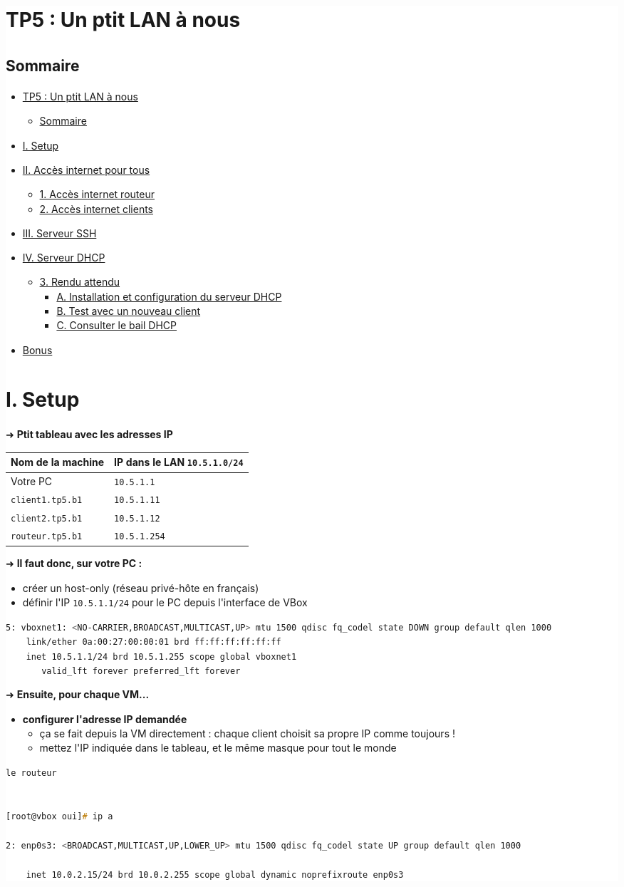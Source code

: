 # TP5 : Un ptit LAN à nous

## Sommaire

- [TP5 : Un ptit LAN à nous](#tp5--un-ptit-lan-à-nous)
  - [Sommaire](#sommaire)
- [I. Setup](#i-setup)
- [II. Accès internet pour tous](#ii-accès-internet-pour-tous)
  - [1. Accès internet routeur](#1-accès-internet-routeur)
  - [2. Accès internet clients](#2-accès-internet-clients)
- [III. Serveur SSH](#iii-serveur-ssh)
- [IV. Serveur DHCP](#iv-serveur-dhcp)

  - [3. Rendu attendu](#3-rendu-attendu)
    - [A. Installation et configuration du serveur DHCP](#a-installation-et-configuration-du-serveur-dhcp)
    - [B. Test avec un nouveau client](#b-test-avec-un-nouveau-client)
    - [C. Consulter le bail DHCP](#c-consulter-le-bail-dhcp)
- [Bonus](#bonus)



# I. Setup

➜ **Ptit tableau avec les adresses IP**

| Nom de la machine | IP dans le LAN `10.5.1.0/24` |
|-------------------|------------------------------|
| Votre PC          | `10.5.1.1`                   |
| `client1.tp5.b1`  | `10.5.1.11`                  |
| `client2.tp5.b1`  | `10.5.1.12`                  |
| `routeur.tp5.b1`  | `10.5.1.254`                 |


➜ **Il faut donc, sur votre PC :**

- créer un host-only (réseau privé-hôte en français)
- définir l'IP `10.5.1.1/24` pour le PC depuis l'interface de VBox
```zsh
5: vboxnet1: <NO-CARRIER,BROADCAST,MULTICAST,UP> mtu 1500 qdisc fq_codel state DOWN group default qlen 1000
    link/ether 0a:00:27:00:00:01 brd ff:ff:ff:ff:ff:ff
    inet 10.5.1.1/24 brd 10.5.1.255 scope global vboxnet1
       valid_lft forever preferred_lft forever
```

➜ **Ensuite, pour chaque VM...**

- **configurer l'adresse IP demandée**
  - ça se fait depuis la VM directement : chaque client choisit sa propre IP comme toujours !
  - mettez l'IP indiquée dans le tableau, et le même masque pour tout le monde
```zsh
le routeur


[root@vbox oui]# ip a

2: enp0s3: <BROADCAST,MULTICAST,UP,LOWER_UP> mtu 1500 qdisc fq_codel state UP group default qlen 1000

    inet 10.0.2.15/24 brd 10.0.2.255 scope global dynamic noprefixroute enp0s3

```